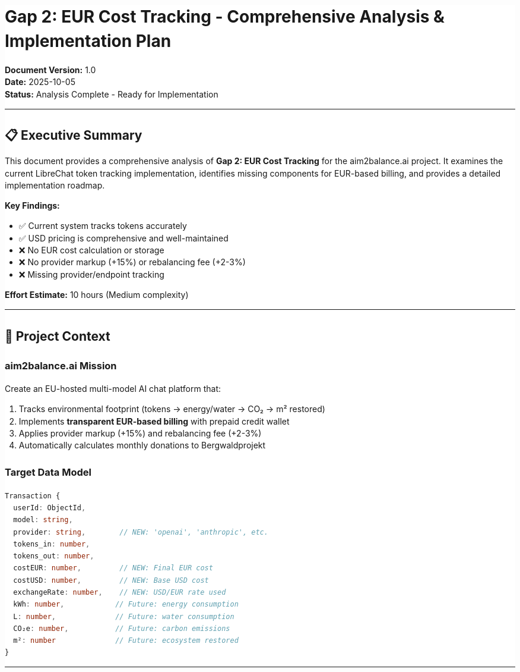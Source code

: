 # Gap 2: EUR Cost Tracking - Comprehensive Analysis & Implementation Plan

**Document Version:** 1.0  
**Date:** 2025-10-05  
**Status:** Analysis Complete - Ready for Implementation

---

## 📋 Executive Summary

This document provides a comprehensive analysis of **Gap 2: EUR Cost Tracking** for the aim2balance.ai project. It examines the current LibreChat token tracking implementation, identifies missing components for EUR-based billing, and provides a detailed implementation roadmap.

**Key Findings:**
- ✅ Current system tracks tokens accurately
- ✅ USD pricing is comprehensive and well-maintained
- ❌ No EUR cost calculation or storage
- ❌ No provider markup (+15%) or rebalancing fee (+2-3%)
- ❌ Missing provider/endpoint tracking

**Effort Estimate:** 10 hours (Medium complexity)

---

## 🎯 Project Context

### aim2balance.ai Mission
Create an EU-hosted multi-model AI chat platform that:
1. Tracks environmental footprint (tokens → energy/water → CO₂ → m² restored)
2. Implements **transparent EUR-based billing** with prepaid credit wallet
3. Applies provider markup (+15%) and rebalancing fee (+2-3%)
4. Automatically calculates monthly donations to Bergwaldprojekt

### Target Data Model
```typescript
Transaction {
  userId: ObjectId,
  model: string,
  provider: string,        // NEW: 'openai', 'anthropic', etc.
  tokens_in: number,
  tokens_out: number,
  costEUR: number,         // NEW: Final EUR cost
  costUSD: number,         // NEW: Base USD cost
  exchangeRate: number,    // NEW: USD/EUR rate used
  kWh: number,            // Future: energy consumption
  L: number,              // Future: water consumption
  CO₂e: number,           // Future: carbon emissions
  m²: number              // Future: ecosystem restored
}
```

---